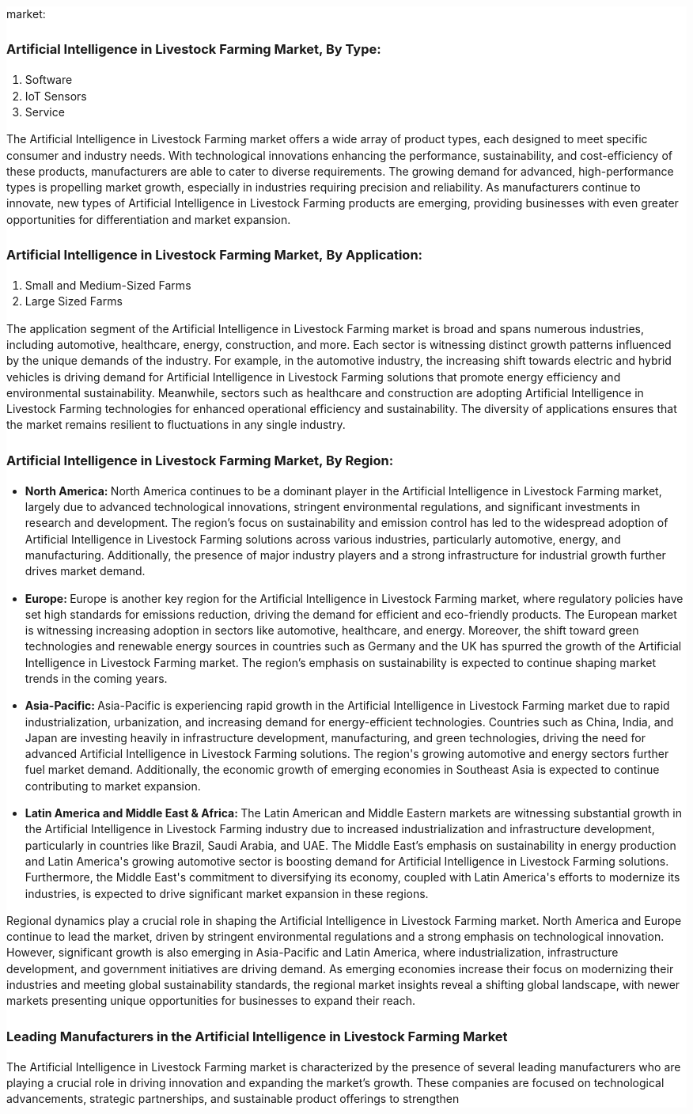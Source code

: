 market:</p><h3><strong>Artificial Intelligence in Livestock Farming Market, By Type:<br /></strong></h3><ol><li>Software<li> IoT Sensors<li> Service</li></ol><p>The Artificial Intelligence in Livestock Farming market offers a wide array of product types, each designed to meet specific consumer and industry needs. With technological innovations enhancing the performance, sustainability, and cost-efficiency of these products, manufacturers are able to cater to diverse requirements. The growing demand for advanced, high-performance types is propelling market growth, especially in industries requiring precision and reliability. As manufacturers continue to innovate, new types of Artificial Intelligence in Livestock Farming products are emerging, providing businesses with even greater opportunities for differentiation and market expansion.</p><h3>Artificial Intelligence in Livestock Farming Market,&nbsp;By Application:</h3><ol><li>Small and Medium-Sized Farms<li> Large Sized Farms</li></ol><p>The application segment of the Artificial Intelligence in Livestock Farming market is broad and spans numerous industries, including automotive, healthcare, energy, construction, and more. Each sector is witnessing distinct growth patterns influenced by the unique demands of the industry. For example, in the automotive industry, the increasing shift towards electric and hybrid vehicles is driving demand for Artificial Intelligence in Livestock Farming solutions that promote energy efficiency and environmental sustainability. Meanwhile, sectors such as healthcare and construction are adopting Artificial Intelligence in Livestock Farming technologies for enhanced operational efficiency and sustainability. The diversity of applications ensures that the market remains resilient to fluctuations in any single industry.</p><h3>Artificial Intelligence in Livestock Farming Market, By Region:</h3><ul><li><p><strong>North America:&nbsp;</strong>North America continues to be a dominant player in the Artificial Intelligence in Livestock Farming market, largely due to advanced technological innovations, stringent environmental regulations, and significant investments in research and development. The region&rsquo;s focus on sustainability and emission control has led to the widespread adoption of Artificial Intelligence in Livestock Farming solutions across various industries, particularly automotive, energy, and manufacturing. Additionally, the presence of major industry players and a strong infrastructure for industrial growth further drives market demand.</p></li><li><p><strong><strong>Europe:&nbsp;</strong></strong>Europe is another key region for the Artificial Intelligence in Livestock Farming market, where regulatory policies have set high standards for emissions reduction, driving the demand for efficient and eco-friendly products. The European market is witnessing increasing adoption in sectors like automotive, healthcare, and energy. Moreover, the shift toward green technologies and renewable energy sources in countries such as Germany and the UK has spurred the growth of the Artificial Intelligence in Livestock Farming market. The region&rsquo;s emphasis on sustainability is expected to continue shaping market trends in the coming years.</p></li><li><p><strong><strong>Asia-Pacific:&nbsp;</strong></strong>Asia-Pacific is experiencing rapid growth in the Artificial Intelligence in Livestock Farming market due to rapid industrialization, urbanization, and increasing demand for energy-efficient technologies. Countries such as China, India, and Japan are investing heavily in infrastructure development, manufacturing, and green technologies, driving the need for advanced Artificial Intelligence in Livestock Farming solutions. The region's growing automotive and energy sectors further fuel market demand. Additionally, the economic growth of emerging economies in Southeast Asia is expected to continue contributing to market expansion.</p></li><li><p><strong><strong>Latin America and Middle East &amp; Africa:&nbsp;</strong></strong>The Latin American and Middle Eastern markets are witnessing substantial growth in the Artificial Intelligence in Livestock Farming industry due to increased industrialization and infrastructure development, particularly in countries like Brazil, Saudi Arabia, and UAE. The Middle East&rsquo;s emphasis on sustainability in energy production and Latin America's growing automotive sector is boosting demand for Artificial Intelligence in Livestock Farming solutions. Furthermore, the Middle East's commitment to diversifying its economy, coupled with Latin America's efforts to modernize its industries, is expected to drive significant market expansion in these regions.</p></li></ul><p>Regional dynamics play a crucial role in shaping the Artificial Intelligence in Livestock Farming market. North America and Europe continue to lead the market, driven by stringent environmental regulations and a strong emphasis on technological innovation. However, significant growth is also emerging in Asia-Pacific and Latin America, where industrialization, infrastructure development, and government initiatives are driving demand. As emerging economies increase their focus on modernizing their industries and meeting global sustainability standards, the regional market insights reveal a shifting global landscape, with newer markets presenting unique opportunities for businesses to expand their reach.</p><h3><strong>Leading Manufacturers in the Artificial Intelligence in Livestock Farming Market</strong></h3><p>The Artificial Intelligence in Livestock Farming market is characterized by the presence of several leading manufacturers who are playing a crucial role in driving innovation and expanding the market&rsquo;s growth. These companies are focused on technological advancements, strategic partnerships, and sustainable product offerings to strengthen